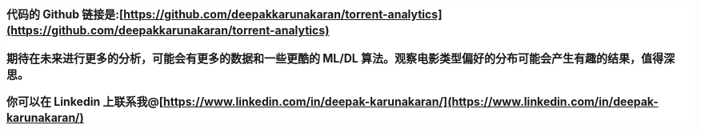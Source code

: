 **代码的 Github 链接是:[https://github.com/deepakkarunakaran/torrent-analytics](https://github.com/deepakkarunakaran/torrent-analytics)**

**期待在未来进行更多的分析，可能会有更多的数据和一些更酷的 ML/DL 算法。观察电影类型偏好的分布可能会产生有趣的结果，值得深思。**

**你可以在 Linkedin 上联系我@[https://www.linkedin.com/in/deepak-karunakaran/](https://www.linkedin.com/in/deepak-karunakaran/)**